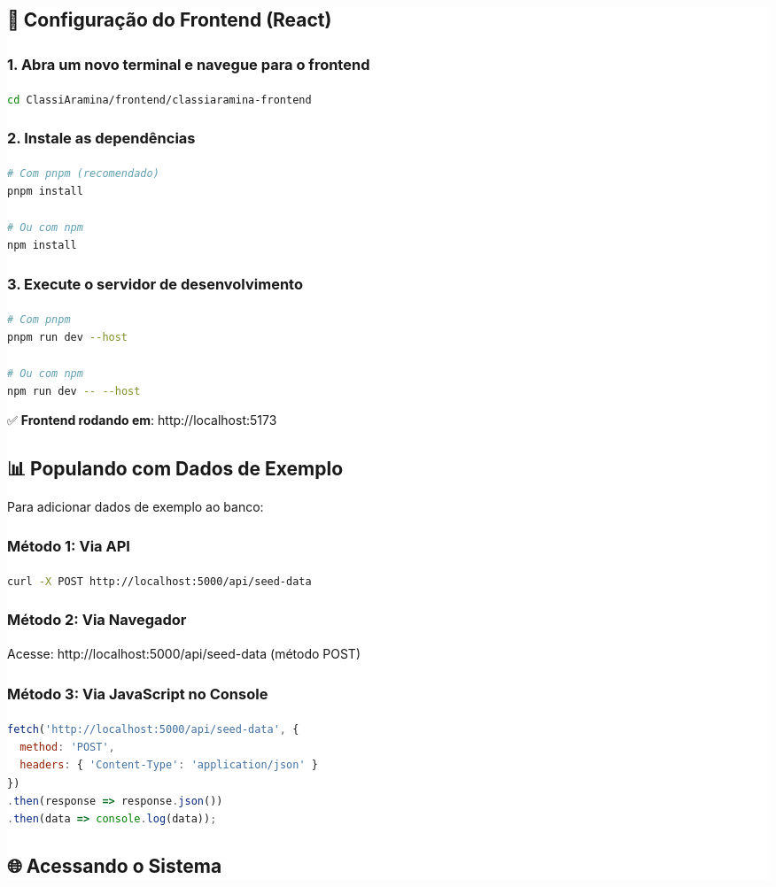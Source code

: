## 🎨 Configuração do Frontend (React)

### 1. Abra um novo terminal e navegue para o frontend
```bash
cd ClassiAramina/frontend/classiaramina-frontend
```

### 2. Instale as dependências
```bash
# Com pnpm (recomendado)
pnpm install

# Ou com npm
npm install
```

### 3. Execute o servidor de desenvolvimento
```bash
# Com pnpm
pnpm run dev --host

# Ou com npm
npm run dev -- --host
```

✅ **Frontend rodando em**: http://localhost:5173

## 📊 Populando com Dados de Exemplo

Para adicionar dados de exemplo ao banco:

### Método 1: Via API
```bash
curl -X POST http://localhost:5000/api/seed-data
```

### Método 2: Via Navegador
Acesse: http://localhost:5000/api/seed-data (método POST)

### Método 3: Via JavaScript no Console
```javascript
fetch('http://localhost:5000/api/seed-data', {
  method: 'POST',
  headers: { 'Content-Type': 'application/json' }
})
.then(response => response.json())
.then(data => console.log(data));
```

## 🌐 Acessando o Sistema
